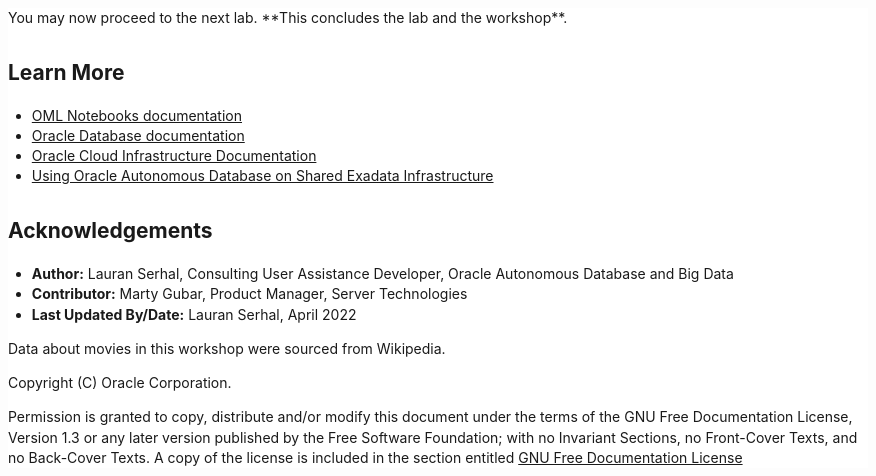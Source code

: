 <if type="freetier">
    You may now proceed to the next lab.
</if>

<if type="livelabs">
**This concludes the lab and the workshop**.
</if>


## Learn More

* [OML Notebooks documentation](https://docs.oracle.com/en/database/oracle/machine-learning/oml-notebooks/index.html)
* [Oracle Database documentation](https://docs.oracle.com/en/database/oracle/index.html)
* [Oracle Cloud Infrastructure Documentation](https://docs.cloud.oracle.com/en-us/iaas/Content/GSG/Concepts/baremetalintro.htm)
* [Using Oracle Autonomous Database on Shared Exadata Infrastructure](https://docs.oracle.com/en/cloud/paas/autonomous-database/adbsa/index.html)


## Acknowledgements

* **Author:** Lauran Serhal, Consulting User Assistance Developer, Oracle Autonomous Database and Big Data
* **Contributor:** Marty Gubar, Product Manager, Server Technologies    
* **Last Updated By/Date:** Lauran Serhal, April 2022

Data about movies in this workshop were sourced from Wikipedia.

Copyright (C) Oracle Corporation.

Permission is granted to copy, distribute and/or modify this document under the terms of the GNU Free Documentation License, Version 1.3 or any later version published by the Free Software Foundation; with no Invariant Sections, no Front-Cover Texts, and no Back-Cover Texts. A copy of the license is included in the section entitled [GNU Free Documentation License](https://oracle.github.io/learning-library/data-management-library/autonomous-database/shared/adb-15-minutes/introduction/files/gnu-free-documentation-license.txt)
